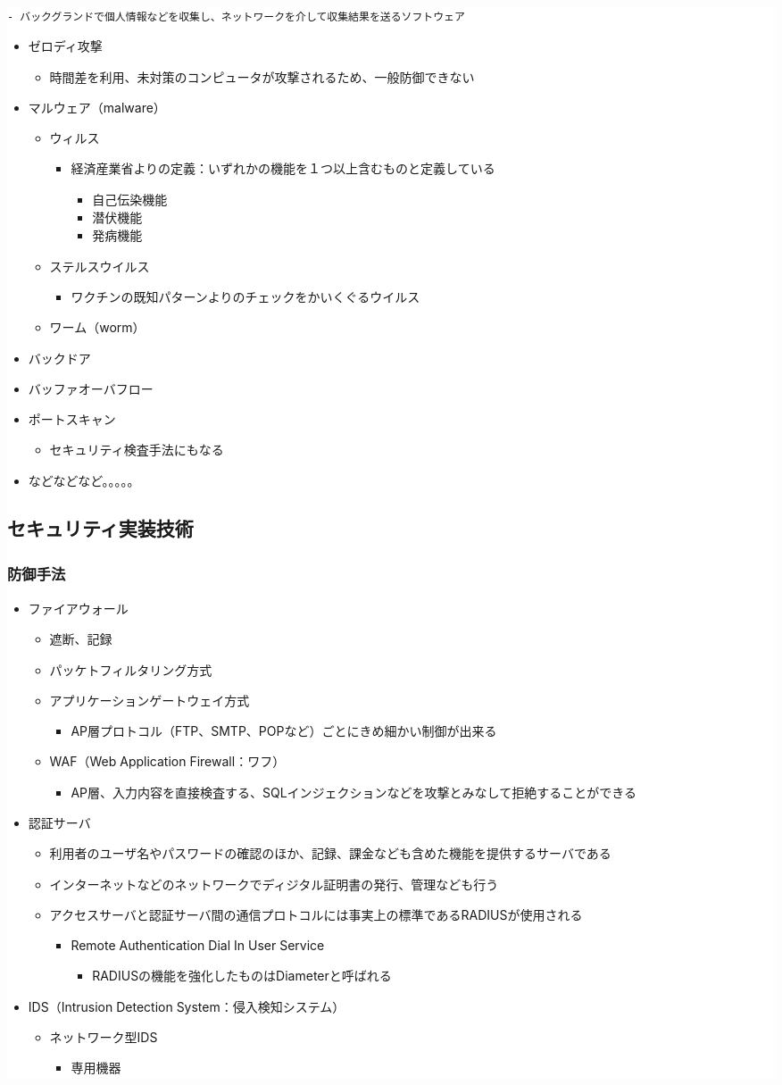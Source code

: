 	- バックグランドで個人情報などを収集し、ネットワークを介して収集結果を送るソフトウェア

- ゼロディ攻撃

	- 時間差を利用、未対策のコンピュータが攻撃されるため、一般防御できない

- マルウェア（malware）

	- ウィルス

		- 経済産業省よりの定義：いずれかの機能を１つ以上含むものと定義している

			- 自己伝染機能
			- 潜伏機能
			- 発病機能

	- ステルスウイルス

		- ワクチンの既知パターンよりのチェックをかいくぐるウイルス

	- ワーム（worm）

- バックドア
- バッファオーバフロー
- ポートスキャン

	- セキュリティ検査手法にもなる

- などなどなど。。。。。

## セキュリティ実装技術

### 防御手法

- ファイアウォール

	- 遮断、記録
	- パッケトフィルタリング方式
	- アプリケーションゲートウェイ方式

		- AP層プロトコル（FTP、SMTP、POPなど）ごとにきめ細かい制御が出来る

	- WAF（Web Application Firewall：ワフ）

		- AP層、入力内容を直接検査する、SQLインジェクションなどを攻撃とみなして拒絶することができる

- 認証サーバ

	- 利用者のユーザ名やパスワードの確認のほか、記録、課金なども含めた機能を提供するサーバである
	- インターネットなどのネットワークでディジタル証明書の発行、管理なども行う
	- アクセスサーバと認証サーバ間の通信プロトコルには事実上の標準であるRADIUSが使用される

		- Remote Authentication Dial In User Service

			- RADIUSの機能を強化したものはDiameterと呼ばれる

- IDS（Intrusion Detection System：侵入検知システム）

	- ネットワーク型IDS

		- 専用機器
